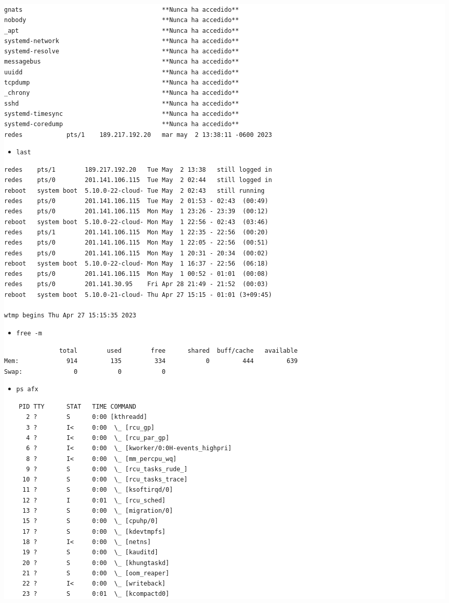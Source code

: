 ```
gnats                                      **Nunca ha accedido**
nobody                                     **Nunca ha accedido**
_apt                                       **Nunca ha accedido**
systemd-network                            **Nunca ha accedido**
systemd-resolve                            **Nunca ha accedido**
messagebus                                 **Nunca ha accedido**
uuidd                                      **Nunca ha accedido**
tcpdump                                    **Nunca ha accedido**
_chrony                                    **Nunca ha accedido**
sshd                                       **Nunca ha accedido**
systemd-timesync                           **Nunca ha accedido**
systemd-coredump                           **Nunca ha accedido**
redes            pts/1    189.217.192.20   mar may  2 13:38:11 -0600 2023

```

- `last`
```
redes    pts/1        189.217.192.20   Tue May  2 13:38   still logged in
redes    pts/0        201.141.106.115  Tue May  2 02:44   still logged in
reboot   system boot  5.10.0-22-cloud- Tue May  2 02:43   still running
redes    pts/0        201.141.106.115  Tue May  2 01:53 - 02:43  (00:49)
redes    pts/0        201.141.106.115  Mon May  1 23:26 - 23:39  (00:12)
reboot   system boot  5.10.0-22-cloud- Mon May  1 22:56 - 02:43  (03:46)
redes    pts/1        201.141.106.115  Mon May  1 22:35 - 22:56  (00:20)
redes    pts/0        201.141.106.115  Mon May  1 22:05 - 22:56  (00:51)
redes    pts/0        201.141.106.115  Mon May  1 20:31 - 20:34  (00:02)
reboot   system boot  5.10.0-22-cloud- Mon May  1 16:37 - 22:56  (06:18)
redes    pts/0        201.141.106.115  Mon May  1 00:52 - 01:01  (00:08)
redes    pts/0        201.141.30.95    Fri Apr 28 21:49 - 21:52  (00:03)
reboot   system boot  5.10.0-21-cloud- Thu Apr 27 15:15 - 01:01 (3+09:45)

wtmp begins Thu Apr 27 15:15:35 2023

```

- `free -m`

```
               total        used        free      shared  buff/cache   available
Mem:             914         135         334           0         444         639
Swap:              0           0           0
```

- `ps afx`

```
    PID TTY      STAT   TIME COMMAND
      2 ?        S      0:00 [kthreadd]
      3 ?        I<     0:00  \_ [rcu_gp]
      4 ?        I<     0:00  \_ [rcu_par_gp]
      6 ?        I<     0:00  \_ [kworker/0:0H-events_highpri]
      8 ?        I<     0:00  \_ [mm_percpu_wq]
      9 ?        S      0:00  \_ [rcu_tasks_rude_]
     10 ?        S      0:00  \_ [rcu_tasks_trace]
     11 ?        S      0:00  \_ [ksoftirqd/0]
     12 ?        I      0:01  \_ [rcu_sched]
     13 ?        S      0:00  \_ [migration/0]
     15 ?        S      0:00  \_ [cpuhp/0]
     17 ?        S      0:00  \_ [kdevtmpfs]
     18 ?        I<     0:00  \_ [netns]
     19 ?        S      0:00  \_ [kauditd]
     20 ?        S      0:00  \_ [khungtaskd]
     21 ?        S      0:00  \_ [oom_reaper]
     22 ?        I<     0:00  \_ [writeback]
     23 ?        S      0:01  \_ [kcompactd0]
```
